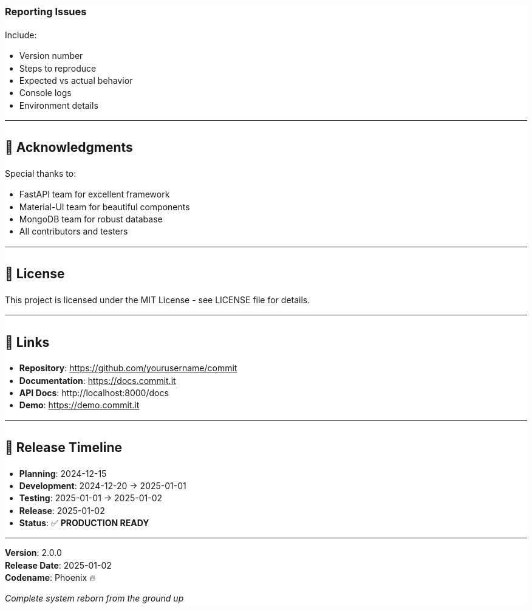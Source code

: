 ### Reporting Issues
Include:
- Version number
- Steps to reproduce
- Expected vs actual behavior
- Console logs
- Environment details

---

## 🙏 Acknowledgments

Special thanks to:
- FastAPI team for excellent framework
- Material-UI team for beautiful components
- MongoDB team for robust database
- All contributors and testers

---

## 📄 License

This project is licensed under the MIT License - see LICENSE file for details.

---

## 🔗 Links

- **Repository**: https://github.com/yourusername/commit
- **Documentation**: https://docs.commit.it
- **API Docs**: http://localhost:8000/docs
- **Demo**: https://demo.commit.it

---

## 📅 Release Timeline

- **Planning**: 2024-12-15
- **Development**: 2024-12-20 → 2025-01-01
- **Testing**: 2025-01-01 → 2025-01-02
- **Release**: 2025-01-02
- **Status**: ✅ **PRODUCTION READY**

---

**Version**: 2.0.0  
**Release Date**: 2025-01-02  
**Codename**: Phoenix 🔥

*Complete system reborn from the ground up*
